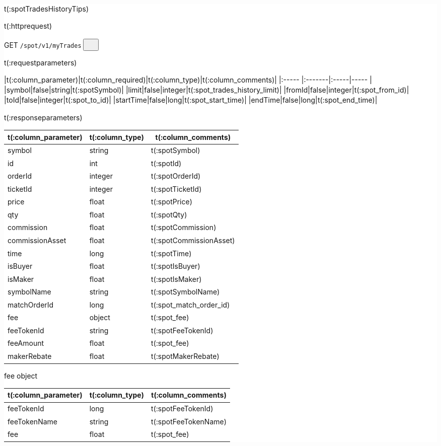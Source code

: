 <aside class="notice">
t(:spotTradesHistoryTips)
</aside>
<p class="fake_header">t(:httprequest)</p>
GET
<code><span id=svMyTrades>/spot/v1/myTrades</span></code>
<button class="clipboard_button" data-clipboard-action="copy" data-clipboard-target="#svMyTrades"><img src="/images/copy_to_clipboard.png" height=15 width=15></img></button>

<p class="fake_header">t(:requestparameters)</p>
|t(:column_parameter)|t(:column_required)|t(:column_type)|t(:column_comments)|
|:----- |:-------|:-----|----- |
|symbol|false|string|t(:spotSymbol)|
|limit|false|integer|t(:spot_trades_history_limit)|
|fromId|false|integer|t(:spot_from_id)|
|toId|false|integer|t(:spot_to_id)|
|startTime|false|long|t(:spot_start_time)|
|endTime|false|long|t(:spot_end_time)|

<p class="fake_header">t(:responseparameters)</p>

|t(:column_parameter)|t(:column_type)|t(:column_comments)|
|:----- |:-----|----- |
|symbol|string|t(:spotSymbol)|
|id| int |t(:spotId)|
|orderId|integer|t(:spotOrderId)|
|ticketId|integer|t(:spotTicketId)|
|price|float|t(:spotPrice)|
|qty|float|t(:spotQty)|
|commission|float|t(:spotCommission)|
|commissionAsset|float|t(:spotCommissionAsset)|
|time|long|t(:spotTime)|
|isBuyer|float|t(:spotIsBuyer)|
|isMaker|float|t(:spotIsMaker)|
|symbolName|string|t(:spotSymbolName)|
|matchOrderId|long|t(:spot_match_order_id)|
|fee|object|t(:spot_fee)|
|feeTokenId|string|t(:spotFeeTokenId)|
|feeAmount|float|t(:spot_fee)|
|makerRebate|float|t(:spotMakerRebate)|


<p class="fake_header">fee object</p>

|t(:column_parameter)|t(:column_type)|t(:column_comments)|
|:----- |:-----|----- |
|feeTokenId|long|t(:spotFeeTokenId)|
|feeTokenName|string|t(:spotFeeTokenName)|
|fee|float|t(:spot_fee)|
